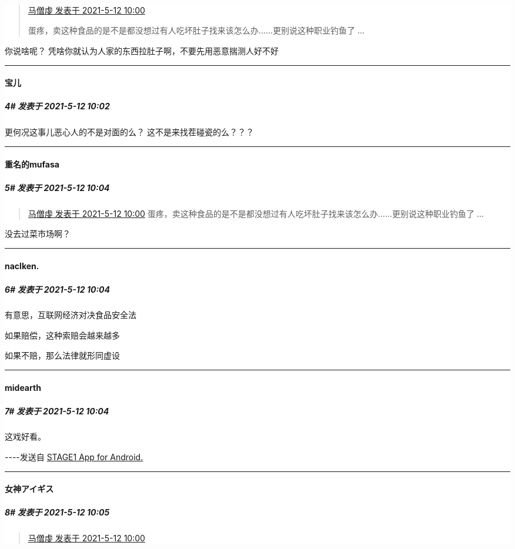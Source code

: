 
<blockquote><a href="httphttps://bbs.saraba1st.com/2b/forum.php?mod=redirect&amp;goto=findpost&amp;pid=51220961&amp;ptid=2003596" target="_blank">马僧虔 发表于 2021-5-12 10:00</a>

蛋疼，卖这种食品的是不是都没想过有人吃坏肚子找来该怎么办……更别说这种职业钓鱼了 ...</blockquote>
你说啥呢？ 凭啥你就认为人家的东西拉肚子啊，不要先用恶意揣测人好不好


*****

####  宝儿  
##### 4#       发表于 2021-5-12 10:02


更何况这事儿恶心人的不是对面的么？ 这不是来找茬碰瓷的么？？？


*****

####  重名的mufasa  
##### 5#       发表于 2021-5-12 10:04


<blockquote><a href="httphttps://bbs.saraba1st.com/2b/forum.php?mod=redirect&amp;goto=findpost&amp;pid=51220961&amp;ptid=2003596" target="_blank">马僧虔 发表于 2021-5-12 10:00</a>
蛋疼，卖这种食品的是不是都没想过有人吃坏肚子找来该怎么办……更别说这种职业钓鱼了 ...</blockquote>
没去过菜市场啊？


*****

####  naclken.  
##### 6#       发表于 2021-5-12 10:04


有意思，互联网经济对决食品安全法

如果赔偿，这种索赔会越来越多

如果不赔，那么法律就形同虚设


*****

####  midearth  
##### 7#       发表于 2021-5-12 10:04


这戏好看。


----发送自 [STAGE1 App for Android.](http://stage1.5j4m.com/?1.37)


*****

####  女神アイギス  
##### 8#       发表于 2021-5-12 10:05


<blockquote><a href="httphttps://bbs.saraba1st.com/2b/forum.php?mod=redirect&amp;goto=findpost&amp;pid=51220961&amp;ptid=2003596" target="_blank">马僧虔 发表于 2021-5-12 10:00</a>
